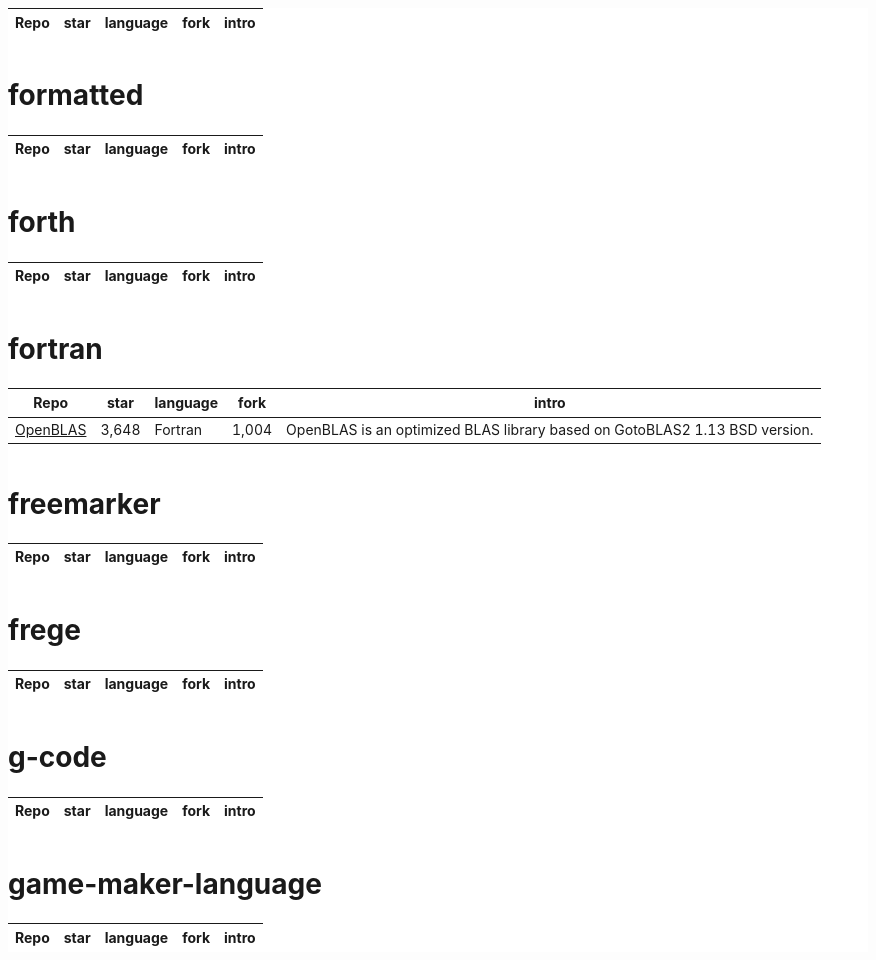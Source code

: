 Repo|star|language|fork|intro
-|-|-|-|-



# formatted

Repo|star|language|fork|intro
-|-|-|-|-



# forth

Repo|star|language|fork|intro
-|-|-|-|-



# fortran

Repo|star|language|fork|intro
-|-|-|-|-
[OpenBLAS](https://github.com/xianyi/OpenBLAS)|3,648|Fortran|1,004|OpenBLAS is an optimized BLAS library based on GotoBLAS2 1.13 BSD version.


# freemarker

Repo|star|language|fork|intro
-|-|-|-|-



# frege

Repo|star|language|fork|intro
-|-|-|-|-



# g-code

Repo|star|language|fork|intro
-|-|-|-|-



# game-maker-language

Repo|star|language|fork|intro
-|-|-|-|-
